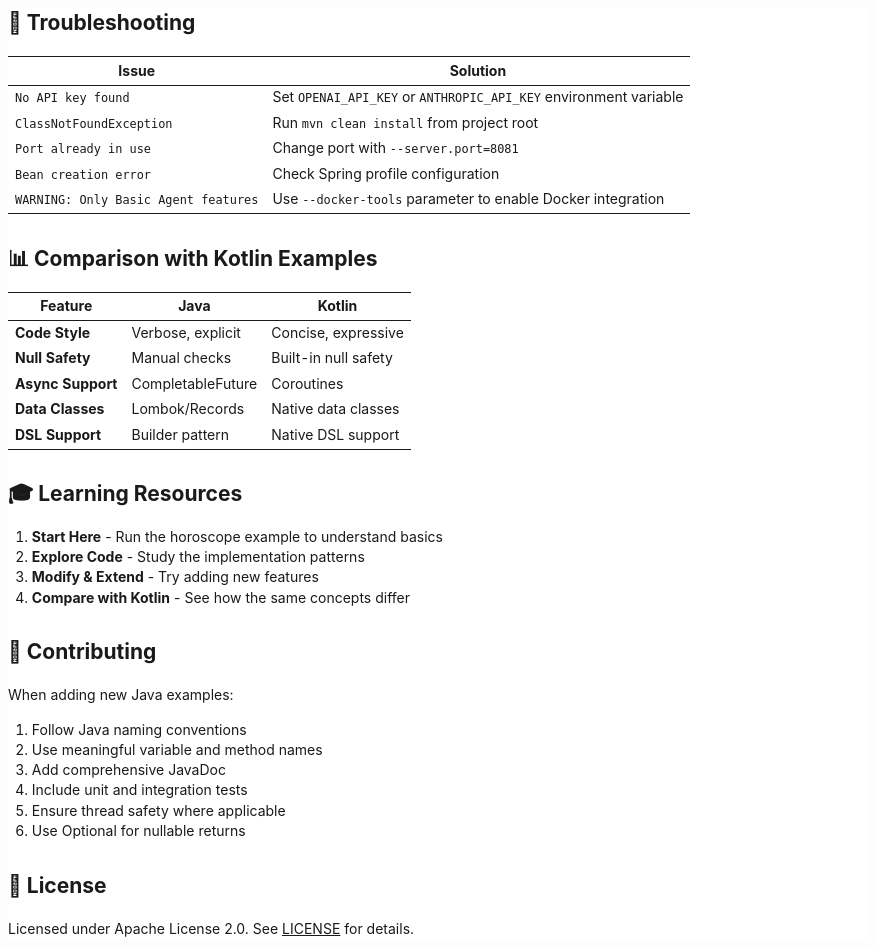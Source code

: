 ## 🐛 Troubleshooting

| Issue                                | Solution                                                         |
|--------------------------------------|------------------------------------------------------------------|
| `No API key found`                   | Set `OPENAI_API_KEY` or `ANTHROPIC_API_KEY` environment variable |
| `ClassNotFoundException`             | Run `mvn clean install` from project root                        |
| `Port already in use`                | Change port with `--server.port=8081`                            |
| `Bean creation error`                | Check Spring profile configuration                               |
| `WARNING: Only Basic Agent features` | Use `--docker-tools` parameter to enable Docker integration      |

## 📊 Comparison with Kotlin Examples

| Feature           | Java              | Kotlin               |
|-------------------|-------------------|----------------------|
| **Code Style**    | Verbose, explicit | Concise, expressive  |
| **Null Safety**   | Manual checks     | Built-in null safety |
| **Async Support** | CompletableFuture | Coroutines           |
| **Data Classes**  | Lombok/Records    | Native data classes  |
| **DSL Support**   | Builder pattern   | Native DSL support   |

## 🎓 Learning Resources

1. **Start Here** - Run the horoscope example to understand basics
2. **Explore Code** - Study the implementation patterns
3. **Modify & Extend** - Try adding new features
4. **Compare with Kotlin** - See how the same concepts differ

## 🤝 Contributing

When adding new Java examples:

1. Follow Java naming conventions
2. Use meaningful variable and method names
3. Add comprehensive JavaDoc
4. Include unit and integration tests
5. Ensure thread safety where applicable
6. Use Optional for nullable returns

## 📄 License

Licensed under Apache License 2.0. See [LICENSE](../../LICENSE) for details.